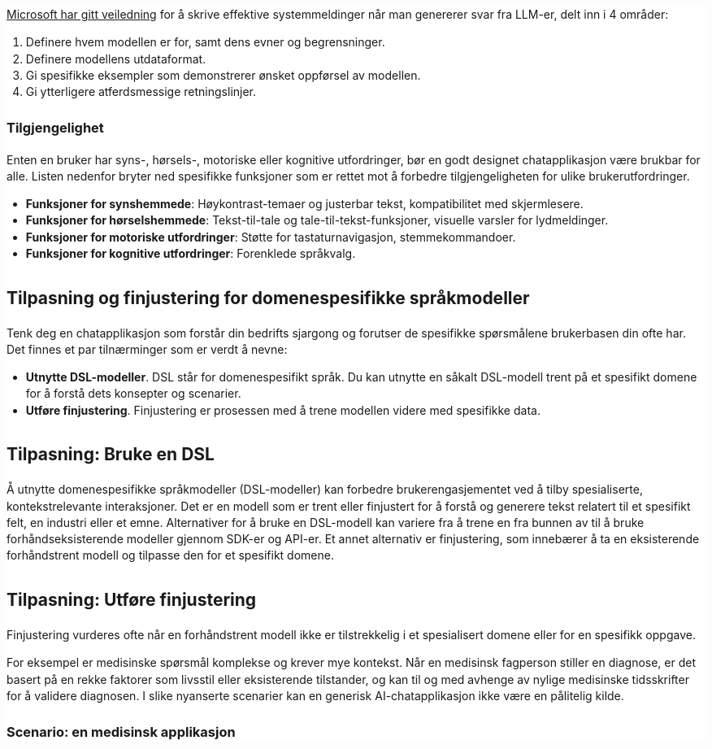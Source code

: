 [Microsoft har gitt veiledning](https://learn.microsoft.com/azure/ai-services/openai/concepts/system-message#define-the-models-output-format?WT.mc_id=academic-105485-koreyst) for å skrive effektive systemmeldinger når man genererer svar fra LLM-er, delt inn i 4 områder:

1. Definere hvem modellen er for, samt dens evner og begrensninger.
2. Definere modellens utdataformat.
3. Gi spesifikke eksempler som demonstrerer ønsket oppførsel av modellen.
4. Gi ytterligere atferdsmessige retningslinjer.

### Tilgjengelighet

Enten en bruker har syns-, hørsels-, motoriske eller kognitive utfordringer, bør en godt designet chatapplikasjon være brukbar for alle. Listen nedenfor bryter ned spesifikke funksjoner som er rettet mot å forbedre tilgjengeligheten for ulike brukerutfordringer.

- **Funksjoner for synshemmede**: Høykontrast-temaer og justerbar tekst, kompatibilitet med skjermlesere.
- **Funksjoner for hørselshemmede**: Tekst-til-tale og tale-til-tekst-funksjoner, visuelle varsler for lydmeldinger.
- **Funksjoner for motoriske utfordringer**: Støtte for tastaturnavigasjon, stemmekommandoer.
- **Funksjoner for kognitive utfordringer**: Forenklede språkvalg.

## Tilpasning og finjustering for domenespesifikke språkmodeller

Tenk deg en chatapplikasjon som forstår din bedrifts sjargong og forutser de spesifikke spørsmålene brukerbasen din ofte har. Det finnes et par tilnærminger som er verdt å nevne:

- **Utnytte DSL-modeller**. DSL står for domenespesifikt språk. Du kan utnytte en såkalt DSL-modell trent på et spesifikt domene for å forstå dets konsepter og scenarier.
- **Utføre finjustering**. Finjustering er prosessen med å trene modellen videre med spesifikke data.

## Tilpasning: Bruke en DSL

Å utnytte domenespesifikke språkmodeller (DSL-modeller) kan forbedre brukerengasjementet ved å tilby spesialiserte, kontekstrelevante interaksjoner. Det er en modell som er trent eller finjustert for å forstå og generere tekst relatert til et spesifikt felt, en industri eller et emne. Alternativer for å bruke en DSL-modell kan variere fra å trene en fra bunnen av til å bruke forhåndseksisterende modeller gjennom SDK-er og API-er. Et annet alternativ er finjustering, som innebærer å ta en eksisterende forhåndstrent modell og tilpasse den for et spesifikt domene.

## Tilpasning: Utføre finjustering

Finjustering vurderes ofte når en forhåndstrent modell ikke er tilstrekkelig i et spesialisert domene eller for en spesifikk oppgave.

For eksempel er medisinske spørsmål komplekse og krever mye kontekst. Når en medisinsk fagperson stiller en diagnose, er det basert på en rekke faktorer som livsstil eller eksisterende tilstander, og kan til og med avhenge av nylige medisinske tidsskrifter for å validere diagnosen. I slike nyanserte scenarier kan en generisk AI-chatapplikasjon ikke være en pålitelig kilde.

### Scenario: en medisinsk applikasjon
